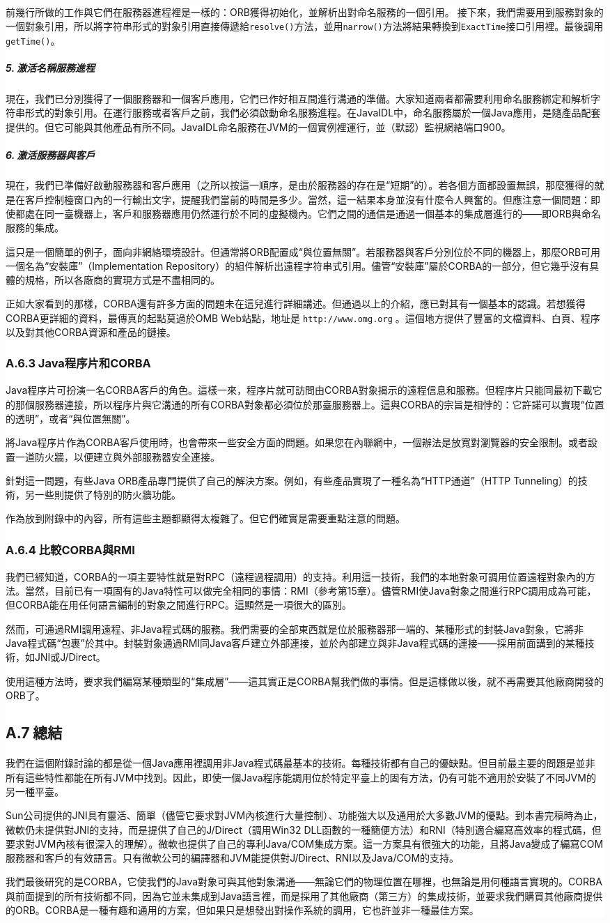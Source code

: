 前幾行所做的工作與它們在服務器進程裡是一樣的：ORB獲得初始化，並解析出對命名服務的一個引用。
接下來，我們需要用到服務對象的一個對象引用，所以將字符串形式的對象引用直接傳遞給`resolve()`方法，並用`narrow()`方法將結果轉換到`ExactTime`接口引用裡。最後調用`getTime()`。

##### 5. 激活名稱服務進程

現在，我們已分別獲得了一個服務器和一個客戶應用，它們已作好相互間進行溝通的準備。大家知道兩者都需要利用命名服務綁定和解析字符串形式的對象引用。在運行服務或者客戶之前，我們必須啟動命名服務進程。在JavaIDL中，命名服務屬於一個Java應用，是隨產品配套提供的。但它可能與其他產品有所不同。JavaIDL命名服務在JVM的一個實例裡運行，並（默認）監視網絡端口900。

##### 6. 激活服務器與客戶

現在，我們已準備好啟動服務器和客戶應用（之所以按這一順序，是由於服務器的存在是“短期”的）。若各個方面都設置無誤，那麼獲得的就是在客戶控制檯窗口內的一行輸出文字，提醒我們當前的時間是多少。當然，這一結果本身並沒有什麼令人興奮的。但應注意一個問題：即使都處在同一臺機器上，客戶和服務器應用仍然運行於不同的虛擬機內。它們之間的通信是通過一個基本的集成層進行的——即ORB與命名服務的集成。

這只是一個簡單的例子，面向非網絡環境設計。但通常將ORB配置成“與位置無關”。若服務器與客戶分別位於不同的機器上，那麼ORB可用一個名為“安裝庫”（Implementation Repository）的組件解析出遠程字符串式引用。儘管“安裝庫”屬於CORBA的一部分，但它幾乎沒有具體的規格，所以各廠商的實現方式是不盡相同的。

正如大家看到的那樣，CORBA還有許多方面的問題未在這兒進行詳細講述。但通過以上的介紹，應已對其有一個基本的認識。若想獲得CORBA更詳細的資料，最傳真的起點莫過於OMB Web站點，地址是 `http://www.omg.org` 。這個地方提供了豐富的文檔資料、白頁、程序以及對其他CORBA資源和產品的鏈接。

### A.6.3 Java程序片和CORBA

Java程序片可扮演一名CORBA客戶的角色。這樣一來，程序片就可訪問由CORBA對象揭示的遠程信息和服務。但程序片只能同最初下載它的那個服務器連接，所以程序片與它溝通的所有CORBA對象都必須位於那臺服務器上。這與CORBA的宗旨是相悖的：它許諾可以實現“位置的透明”，或者“與位置無關”。

將Java程序片作為CORBA客戶使用時，也會帶來一些安全方面的問題。如果您在內聯網中，一個辦法是放寬對瀏覽器的安全限制。或者設置一道防火牆，以便建立與外部服務器安全連接。

針對這一問題，有些Java ORB產品專門提供了自己的解決方案。例如，有些產品實現了一種名為“HTTP通道”（HTTP Tunneling）的技術，另一些則提供了特別的防火牆功能。

作為放到附錄中的內容，所有這些主題都顯得太複雜了。但它們確實是需要重點注意的問題。

### A.6.4 比較CORBA與RMI

我們已經知道，CORBA的一項主要特性就是對RPC（遠程過程調用）的支持。利用這一技術，我們的本地對象可調用位置遠程對象內的方法。當然，目前已有一項固有的Java特性可以做完全相同的事情：RMI（參考第15章）。儘管RMI使Java對象之間進行RPC調用成為可能，但CORBA能在用任何語言編制的對象之間進行RPC。這顯然是一項很大的區別。

然而，可通過RMI調用遠程、非Java程式碼的服務。我們需要的全部東西就是位於服務器那一端的、某種形式的封裝Java對象，它將非Java程式碼“包裹”於其中。封裝對象通過RMI同Java客戶建立外部連接，並於內部建立與非Java程式碼的連接——採用前面講到的某種技術，如JNI或J/Direct。

使用這種方法時，要求我們編寫某種類型的“集成層”——這其實正是CORBA幫我們做的事情。但是這樣做以後，就不再需要其他廠商開發的ORB了。

## A.7 總結

我們在這個附錄討論的都是從一個Java應用裡調用非Java程式碼最基本的技術。每種技術都有自己的優缺點。但目前最主要的問題是並非所有這些特性都能在所有JVM中找到。因此，即使一個Java程序能調用位於特定平臺上的固有方法，仍有可能不適用於安裝了不同JVM的另一種平臺。

Sun公司提供的JNI具有靈活、簡單（儘管它要求對JVM內核進行大量控制）、功能強大以及通用於大多數JVM的優點。到本書完稿時為止，微軟仍未提供對JNI的支持，而是提供了自己的J/Direct（調用Win32 DLL函數的一種簡便方法）和RNI（特別適合編寫高效率的程式碼，但要求對JVM內核有很深入的理解）。微軟也提供了自己的專利Java/COM集成方案。這一方案具有很強大的功能，且將Java變成了編寫COM服務器和客戶的有效語言。只有微軟公司的編譯器和JVM能提供對J/Direct、RNI以及Java/COM的支持。

我們最後研究的是CORBA，它使我們的Java對象可與其他對象溝通——無論它們的物理位置在哪裡，也無論是用何種語言實現的。CORBA與前面提到的所有技術都不同，因為它並未集成到Java語言裡，而是採用了其他廠商（第三方）的集成技術，並要求我們購買其他廠商提供的ORB。CORBA是一種有趣和通用的方案，但如果只是想發出對操作系統的調用，它也許並非一種最佳方案。
